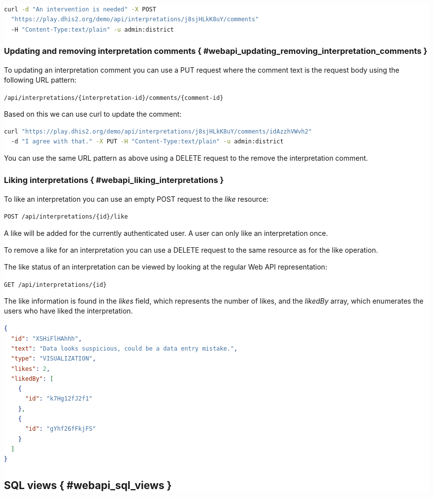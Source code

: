 ```bash
curl -d "An intervention is needed" -X POST
  "https://play.dhis2.org/demo/api/interpretations/j8sjHLkK8uY/comments"
  -H "Content-Type:text/plain" -u admin:district
```

### Updating and removing interpretation comments { #webapi_updating_removing_interpretation_comments } 

To updating an interpretation comment you can use a PUT request where
the comment text is the request body using the following URL pattern:

    /api/interpretations/{interpretation-id}/comments/{comment-id}

Based on this we can use curl to update the comment:

```bash
curl "https://play.dhis2.org/demo/api/interpretations/j8sjHLkK8uY/comments/idAzzhVWvh2"
  -d "I agree with that." -X PUT -H "Content-Type:text/plain" -u admin:district
```

You can use the same URL pattern as above using a DELETE request to the
remove the interpretation comment.

### Liking interpretations { #webapi_liking_interpretations } 

To like an interpretation you can use an empty POST request to the
*like* resource:

    POST /api/interpretations/{id}/like

A like will be added for the currently authenticated user. A user can
only like an interpretation once.

To remove a like for an interpretation you can use a DELETE request to
the same resource as for the like operation.

The like status of an interpretation can be viewed by looking at the
regular Web API representation:

    GET /api/interpretations/{id}

The like information is found in the *likes* field, which represents the
number of likes, and the *likedBy* array, which enumerates the users who
have liked the interpretation.

```json
{
  "id": "XSHiFlHAhhh",
  "text": "Data looks suspicious, could be a data entry mistake.",
  "type": "VISUALIZATION",
  "likes": 2,
  "likedBy": [
    {
      "id": "k7Hg12fJ2f1"
    },
    {
      "id": "gYhf26fFkjFS"
    }
  ]
}
```
## SQL views { #webapi_sql_views } 
